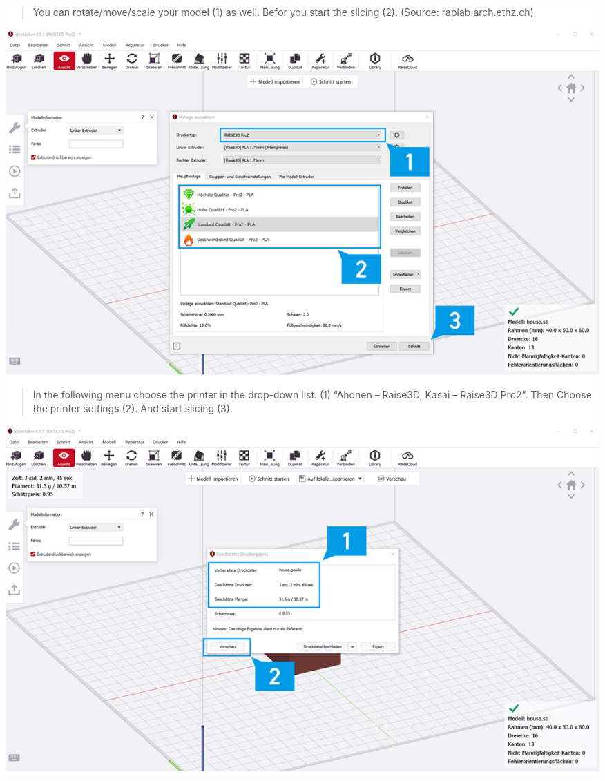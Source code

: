 > You can rotate/move/scale your model (1) as well. Befor you start the slicing (2). (Source: raplab.arch.ethz.ch)

![3D_Printing_27_Howtoprint.png](doc/3D_Printing_27_Howtoprint.png)

> In the following menu choose the printer in the drop-down list. (1) “Ahonen – Raise3D, Kasai – Raise3D Pro2”. Then Choose the printer settings (2). And start slicing (3).

![3D_Printing_28_Howtoprint.png](doc/3D_Printing_28_Howtoprint.png)
